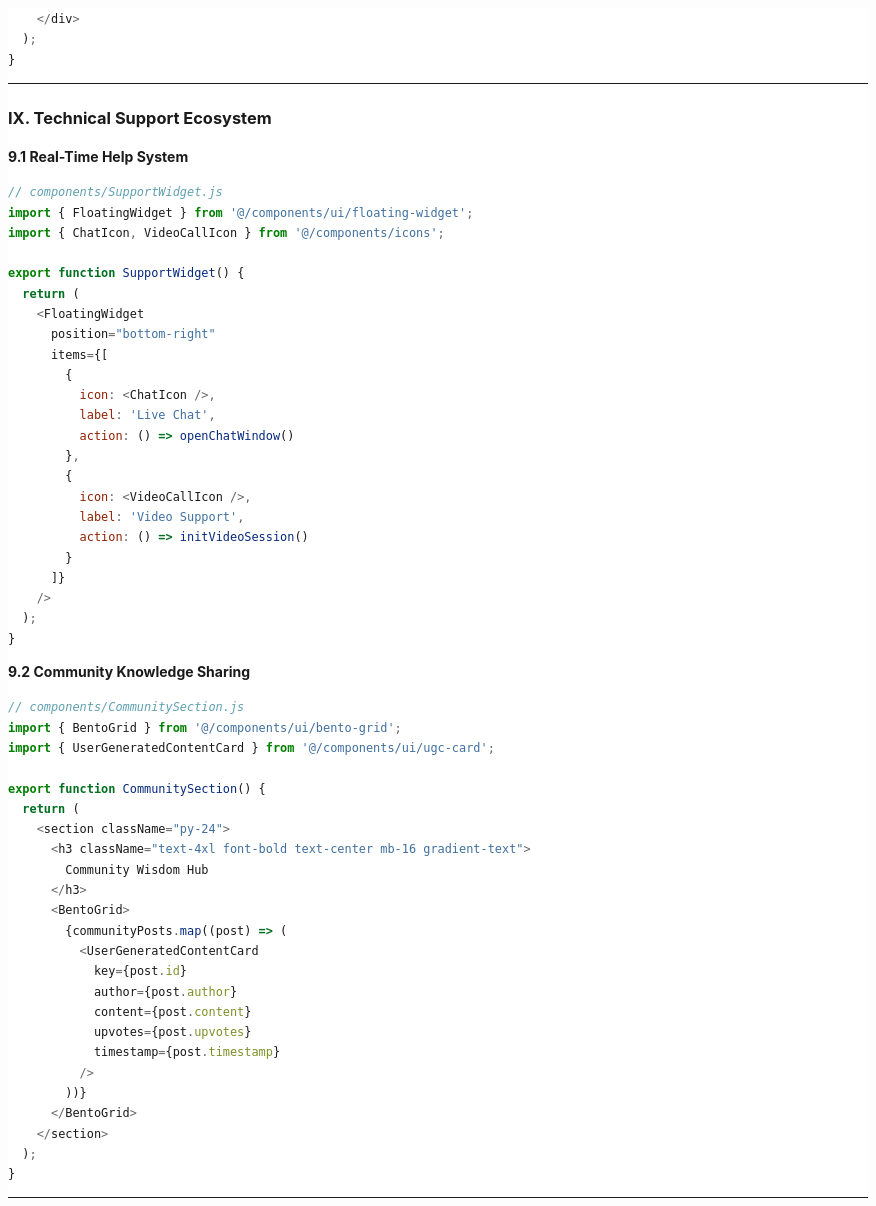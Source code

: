   ```javascript
      </div>
    );
  }
  ```  

---

### **IX. Technical Support Ecosystem**  
**9.1 Real-Time Help System**  
```javascript
// components/SupportWidget.js
import { FloatingWidget } from '@/components/ui/floating-widget';
import { ChatIcon, VideoCallIcon } from '@/components/icons';

export function SupportWidget() {
  return (
    <FloatingWidget
      position="bottom-right"
      items={[
        {
          icon: <ChatIcon />,
          label: 'Live Chat',
          action: () => openChatWindow()
        },
        {
          icon: <VideoCallIcon />,
          label: 'Video Support',
          action: () => initVideoSession()
        }
      ]}
    />
  );
}
```  

**9.2 Community Knowledge Sharing**  
```javascript
// components/CommunitySection.js
import { BentoGrid } from '@/components/ui/bento-grid';
import { UserGeneratedContentCard } from '@/components/ui/ugc-card';

export function CommunitySection() {
  return (
    <section className="py-24">
      <h3 className="text-4xl font-bold text-center mb-16 gradient-text">
        Community Wisdom Hub
      </h3>
      <BentoGrid>
        {communityPosts.map((post) => (
          <UserGeneratedContentCard 
            key={post.id}
            author={post.author}
            content={post.content}
            upvotes={post.upvotes}
            timestamp={post.timestamp}
          />
        ))}
      </BentoGrid>
    </section>
  );
}
```  

---